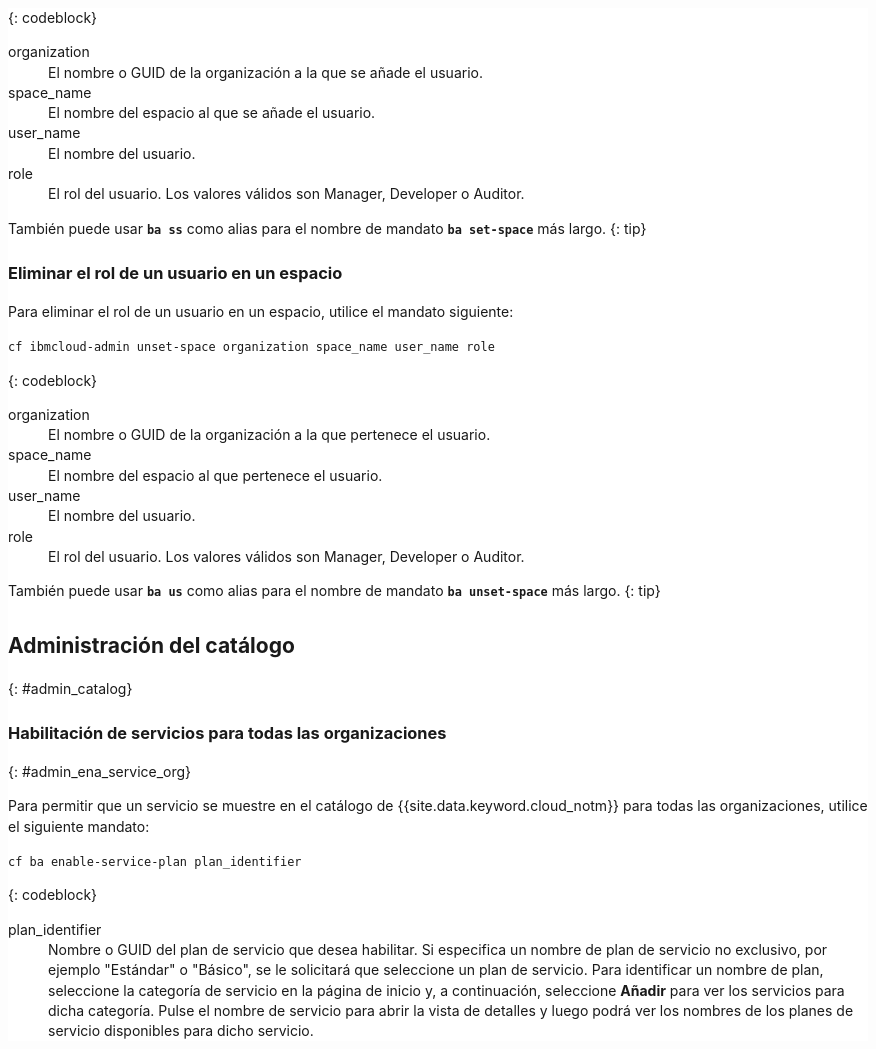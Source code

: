 {: codeblock}

<dl>
<dt>organization</dt>
<dd>El nombre o GUID de la organización a la que se añade el usuario.</dd>
<dt>space_name</dt>
<dd>El nombre del espacio al que se añade el usuario.</dd>
<dt>user_name</dt>
<dd>El nombre del usuario.</dd>
<dt>role</dt>
<dd>El rol del usuario. Los valores válidos son Manager, Developer o Auditor.</dd>
</dl>

También puede usar **`ba ss`** como alias para el nombre de mandato **`ba set-space`** más largo.
{: tip}


### Eliminar el rol de un usuario en un espacio

Para eliminar el rol de un usuario en un espacio, utilice el mandato siguiente:

```
cf ibmcloud-admin unset-space organization space_name user_name role
```

{: codeblock}

<dl>
<dt>organization</dt>
<dd>El nombre o GUID de la organización a la que pertenece el usuario.</dd>
<dt>space_name</dt>
<dd>El nombre del espacio al que pertenece el usuario.</dd>
<dt>user_name</dt>
<dd>El nombre del usuario.</dd>
<dt>role</dt>
<dd>El rol del usuario. Los valores válidos son Manager, Developer o Auditor.</dd>
</dl>

También puede usar **`ba us`** como alias para el nombre de mandato **`ba unset-space`** más largo.
{: tip}

## Administración del catálogo
{: #admin_catalog}

### Habilitación de servicios para todas las organizaciones
{: #admin_ena_service_org}

Para permitir que un servicio se muestre en el catálogo de {{site.data.keyword.cloud_notm}} para todas las organizaciones, utilice el siguiente mandato:

```
cf ba enable-service-plan plan_identifier
```
{: codeblock}

<dl>
<dt>plan_identifier</dt>
<dd>Nombre o GUID del plan de servicio que desea habilitar. Si especifica un nombre de plan de servicio no exclusivo, por ejemplo "Estándar" o "Básico", se le solicitará que seleccione un plan de servicio. Para identificar un nombre de plan, seleccione la categoría de servicio en la página de inicio y, a continuación, seleccione <b>Añadir</b> para ver los servicios para dicha categoría. Pulse el nombre de servicio para abrir la vista de detalles y luego podrá ver los nombres de los planes de servicio disponibles para dicho servicio. </dd>
</dl>
